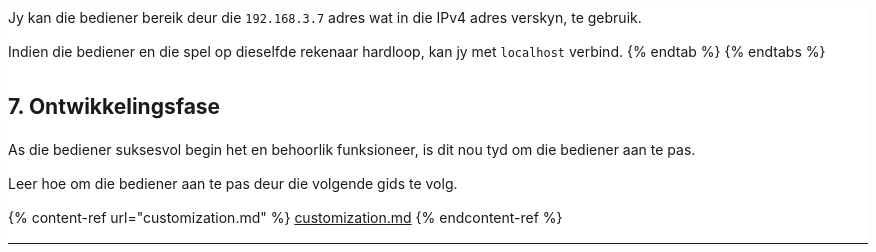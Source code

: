 Jy kan die bediener bereik deur die `192.168.3.7` adres wat in die IPv4 adres verskyn, te gebruik.

Indien die bediener en die spel op dieselfde rekenaar hardloop, kan jy met `localhost` verbind.
{% endtab %}
{% endtabs %}

## 7. Ontwikkelingsfase

As die bediener suksesvol begin het en behoorlik funksioneer, is dit nou tyd om die bediener aan te pas.

Leer hoe om die bediener aan te pas deur die volgende gids te volg.

{% content-ref url="customization.md" %}
[customization.md](customization.md)
{% endcontent-ref %}

***

[^1]: Java Runtime Environment, Java uitvoeringsomgewing.

[^2]: Plazma se basis Papier is gegrond op Spigot, wat op sy beurt op die amptelike bediener platform gebaseer is.

[^3]: Windows sleutel + R

[^4]: Vir Linux, hardloop `java --version` in die terminal

[^5]: JRE is een van die oopbronprojekte en het verskeie variasies soos die Minecraft bediener platform.

[^6]: Dikwels bekend as 'n **aandrywer**.

[^7]: Deur 'Auto-herlaai' te aktiveer, sal die bediener outomaties herlaai. Jy kan die bediener stop deur `Control + C` in te tik.

[^8]: Dit word nie aanbeveel om meer as die helfte van die stelsel te gebruik nie.

    Byvoorbeeld, as die totale geheuekapasiteit van die stelsel 8GB is, word dit nie aanbeveel om meer as 4GB in te stel nie.

[^9]: Eindgebruikerlisensie-ooreenkoms, finale gebruikerslisensie-ooreenkoms. Vir meer inligting, besoek die [Minecraft webwerf](https://www.minecraft.net/ko-kr/usage-guidelines).

[^10]: Microsoft Corporation.

[^11]: Volgens artikel 32(1)(9) van die Wet op die Bevordering van die Speelbedryf in Suid-Korea, kan regsstappe teen **Koreaanse Microsoft Corporation** geneem word.

[^12]: Universal Plug & Play. Purpur wat ingesluit is in Plazma kommunikeer outomaties met die router deur hierdie tegnologie om slegs die poort te open wanneer die bediener in werking is, wat beteken dat jy nie self poort deurstuur hoef te doen nie.

[^13]: Indien daar geen rekening is nie, kan jy by Ngrok registreer deur jou Google- of GitHub-rekening te gebruik.
